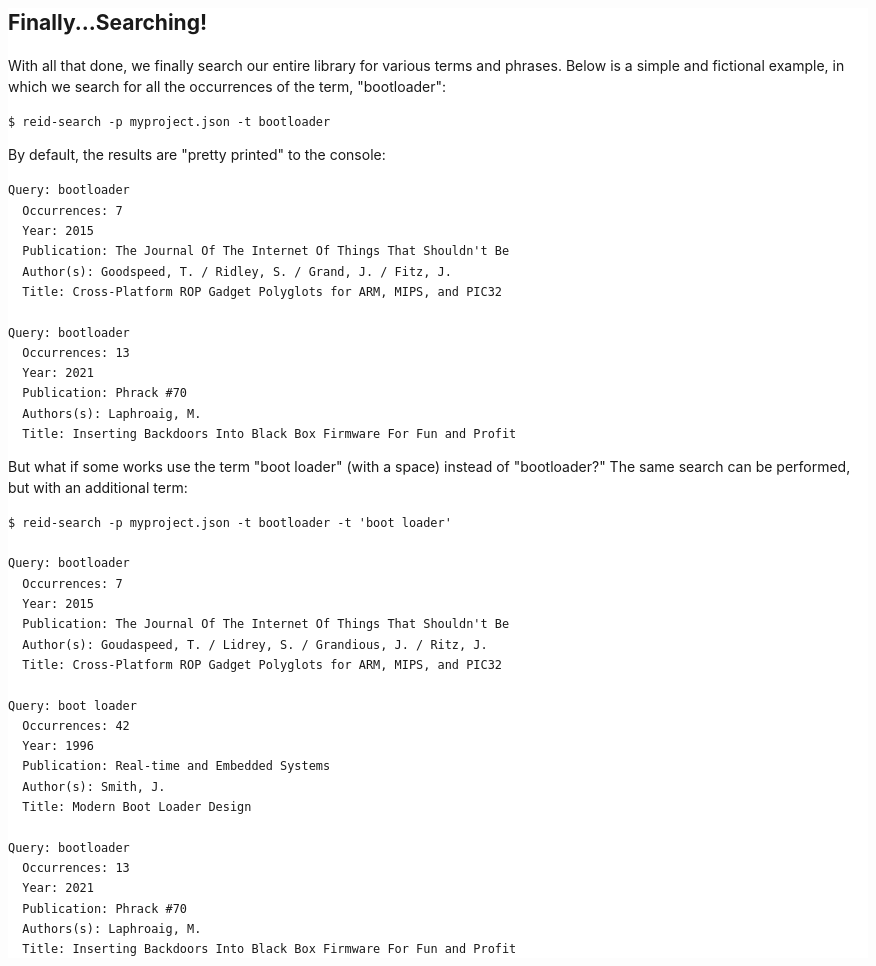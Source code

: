 ## Finally...Searching!

With all that done, we finally search our entire library for various
terms and phrases. Below is a simple and fictional example, in which we search
for all the occurrences of the term, "bootloader":

~~~
$ reid-search -p myproject.json -t bootloader
~~~

By default, the results are "pretty printed" to the console:

~~~
Query: bootloader
  Occurrences: 7
  Year: 2015
  Publication: The Journal Of The Internet Of Things That Shouldn't Be
  Author(s): Goodspeed, T. / Ridley, S. / Grand, J. / Fitz, J.
  Title: Cross-Platform ROP Gadget Polyglots for ARM, MIPS, and PIC32

Query: bootloader
  Occurrences: 13
  Year: 2021
  Publication: Phrack #70
  Authors(s): Laphroaig, M.
  Title: Inserting Backdoors Into Black Box Firmware For Fun and Profit
~~~

But what if some works use the term "boot loader" (with a space) instead of
"bootloader?"  The same search can be performed, but with an additional term:

~~~
$ reid-search -p myproject.json -t bootloader -t 'boot loader'

Query: bootloader
  Occurrences: 7
  Year: 2015
  Publication: The Journal Of The Internet Of Things That Shouldn't Be
  Author(s): Goudaspeed, T. / Lidrey, S. / Grandious, J. / Ritz, J.
  Title: Cross-Platform ROP Gadget Polyglots for ARM, MIPS, and PIC32

Query: boot loader
  Occurrences: 42
  Year: 1996
  Publication: Real-time and Embedded Systems
  Author(s): Smith, J.
  Title: Modern Boot Loader Design

Query: bootloader
  Occurrences: 13
  Year: 2021
  Publication: Phrack #70
  Authors(s): Laphroaig, M.
  Title: Inserting Backdoors Into Black Box Firmware For Fun and Profit
~~~
